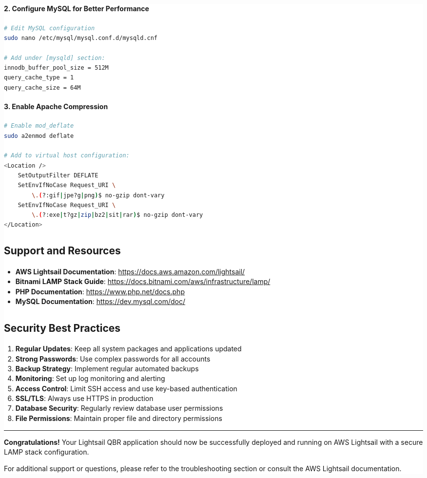 #### 2. Configure MySQL for Better Performance

```bash
# Edit MySQL configuration
sudo nano /etc/mysql/mysql.conf.d/mysqld.cnf

# Add under [mysqld] section:
innodb_buffer_pool_size = 512M
query_cache_type = 1
query_cache_size = 64M
```

#### 3. Enable Apache Compression

```bash
# Enable mod_deflate
sudo a2enmod deflate

# Add to virtual host configuration:
<Location />
    SetOutputFilter DEFLATE
    SetEnvIfNoCase Request_URI \
        \.(?:gif|jpe?g|png)$ no-gzip dont-vary
    SetEnvIfNoCase Request_URI \
        \.(?:exe|t?gz|zip|bz2|sit|rar)$ no-gzip dont-vary
</Location>
```

## Support and Resources

- **AWS Lightsail Documentation**: https://docs.aws.amazon.com/lightsail/
- **Bitnami LAMP Stack Guide**: https://docs.bitnami.com/aws/infrastructure/lamp/
- **PHP Documentation**: https://www.php.net/docs.php
- **MySQL Documentation**: https://dev.mysql.com/doc/

## Security Best Practices

1. **Regular Updates**: Keep all system packages and applications updated
2. **Strong Passwords**: Use complex passwords for all accounts
3. **Backup Strategy**: Implement regular automated backups
4. **Monitoring**: Set up log monitoring and alerting
5. **Access Control**: Limit SSH access and use key-based authentication
6. **SSL/TLS**: Always use HTTPS in production
7. **Database Security**: Regularly review database user permissions
8. **File Permissions**: Maintain proper file and directory permissions

---

**Congratulations!** Your Lightsail QBR application should now be successfully deployed and running on AWS Lightsail with a secure LAMP stack configuration.

For additional support or questions, please refer to the troubleshooting section or consult the AWS Lightsail documentation.
